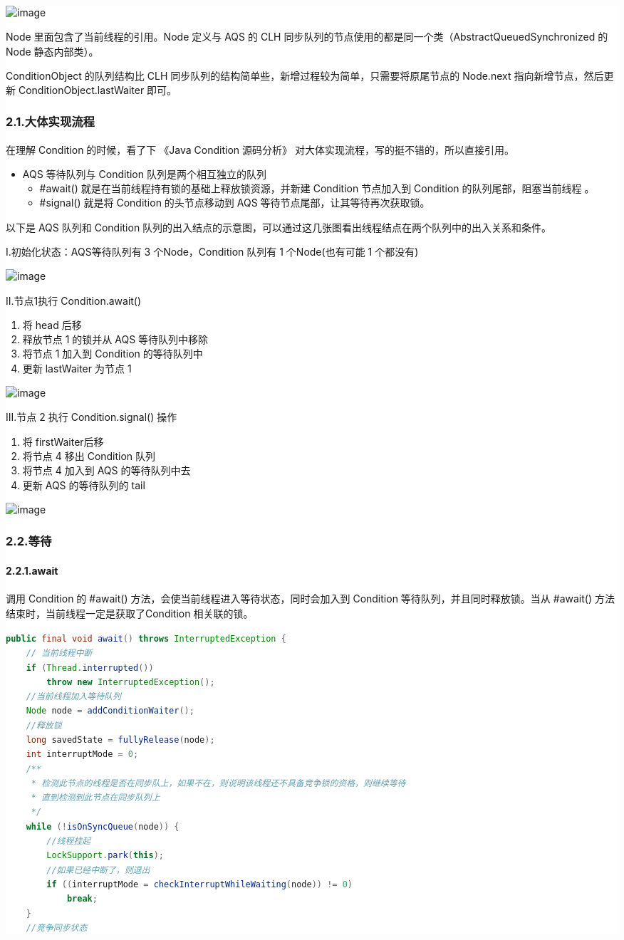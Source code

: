 ![image](https://clsaa-markdown-imgbed-1252032169.cos.ap-shanghai.myqcloud.com/very-java/2019-03-16-093228.png)

Node 里面包含了当前线程的引用。Node 定义与 AQS 的 CLH 同步队列的节点使用的都是同一个类（AbstractQueuedSynchronized 的 Node 静态内部类）。

ConditionObject 的队列结构比 CLH 同步队列的结构简单些，新增过程较为简单，只需要将原尾节点的 Node.next 指向新增节点，然后更新 ConditionObject.lastWaiter 即可。

### 2.1.大体实现流程

在理解 Condition 的时候，看了下 《Java Condition 源码分析》 对大体实现流程，写的挺不错的，所以直接引用。

* AQS 等待队列与 Condition 队列是两个相互独立的队列
  * #await() 就是在当前线程持有锁的基础上释放锁资源，并新建 Condition 节点加入到 Condition 的队列尾部，阻塞当前线程 。
  * #signal() 就是将 Condition 的头节点移动到 AQS 等待节点尾部，让其等待再次获取锁。

以下是 AQS 队列和 Condition 队列的出入结点的示意图，可以通过这几张图看出线程结点在两个队列中的出入关系和条件。

I.初始化状态：AQS等待队列有 3 个Node，Condition 队列有 1 个Node(也有可能 1 个都没有)

![image](https://clsaa-markdown-imgbed-1252032169.cos.ap-shanghai.myqcloud.com/very-java/2019-03-16-112239.png)

II.节点1执行 Condition.await()

1. 将 head 后移
2. 释放节点 1 的锁并从 AQS 等待队列中移除
3. 将节点 1 加入到 Condition 的等待队列中
4. 更新 lastWaiter 为节点 1

![image](https://clsaa-markdown-imgbed-1252032169.cos.ap-shanghai.myqcloud.com/very-java/2019-03-16-112319.png)

III.节点 2 执行 Condition.signal() 操作

1. 将 firstWaiter后移
2. 将节点 4 移出 Condition 队列
3. 将节点 4 加入到 AQS 的等待队列中去
4. 更新 AQS 的等待队列的 tail

![image](https://clsaa-markdown-imgbed-1252032169.cos.ap-shanghai.myqcloud.com/very-java/2019-03-16-112438.png)

### 2.2.等待

#### 2.2.1.await

调用 Condition 的 #await() 方法，会使当前线程进入等待状态，同时会加入到 Condition 等待队列，并且同时释放锁。当从 #await() 方法结束时，当前线程一定是获取了Condition 相关联的锁。

```java
public final void await() throws InterruptedException {
    // 当前线程中断
    if (Thread.interrupted())
        throw new InterruptedException();
    //当前线程加入等待队列
    Node node = addConditionWaiter();
    //释放锁
    long savedState = fullyRelease(node);
    int interruptMode = 0;
    /**
     * 检测此节点的线程是否在同步队上，如果不在，则说明该线程还不具备竞争锁的资格，则继续等待
     * 直到检测到此节点在同步队列上
     */
    while (!isOnSyncQueue(node)) {
        //线程挂起
        LockSupport.park(this);
        //如果已经中断了，则退出
        if ((interruptMode = checkInterruptWhileWaiting(node)) != 0)
            break;
    }
    //竞争同步状态
```